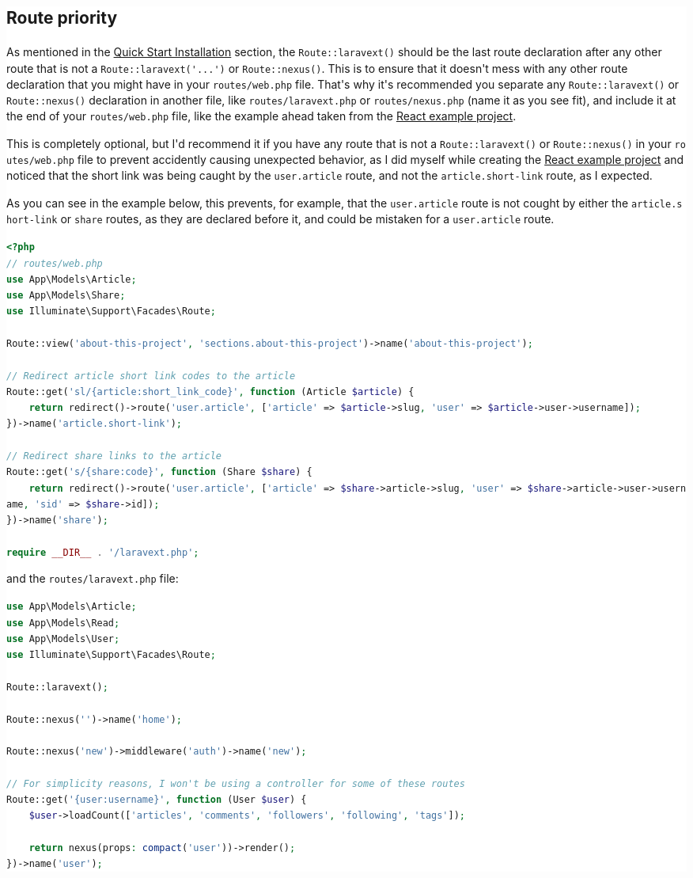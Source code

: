 ## Route priority

As mentioned in the [Quick Start Installation](/docs/quickstart) section, the `Route::laravext()` should be the last route declaration after any other route that is not a `Route::laravext('...')` or `Route::nexus()`. This is to ensure that it doesn't mess with any other route declaration that you might have in your `routes/web.php` file. That's why it's recommended you separate any `Route::laravext()` or `Route::nexus()` declaration in another file, like `routes/laravext.php` or `routes/nexus.php` (name it as you see fit), and include it at the end of your `routes/web.php` file, like the example ahead taken from the [React example project](https://github.com/ArthurYdalgo/laravext/tree/main/examples/laravel-11-react). 

This is completely optional, but I'd recommend it if you have any route that is not a `Route::laravext()` or `Route::nexus()` in your `routes/web.php` file to prevent accidently causing unexpected behavior, as I did myself while creating the [React example project](https://github.com/ArthurYdalgo/laravext/tree/main/examples/laravel-11-react) and noticed that the short link was being caught by the `user.article` route, and not the `article.short-link` route, as I expected.

As you can see in the example below, this prevents, for example, that the `user.article` route is not cought by either the `article.short-link` or `share` routes, as they are declared before it, and could be mistaken for a `user.article` route.

```php
<?php
// routes/web.php
use App\Models\Article;
use App\Models\Share;
use Illuminate\Support\Facades\Route;

Route::view('about-this-project', 'sections.about-this-project')->name('about-this-project');

// Redirect article short link codes to the article
Route::get('sl/{article:short_link_code}', function (Article $article) {
    return redirect()->route('user.article', ['article' => $article->slug, 'user' => $article->user->username]);
})->name('article.short-link');

// Redirect share links to the article
Route::get('s/{share:code}', function (Share $share) {
    return redirect()->route('user.article', ['article' => $share->article->slug, 'user' => $share->article->user->username, 'sid' => $share->id]);
})->name('share');

require __DIR__ . '/laravext.php';
```

and the `routes/laravext.php` file:

```php
use App\Models\Article;
use App\Models\Read;
use App\Models\User;
use Illuminate\Support\Facades\Route;

Route::laravext();

Route::nexus('')->name('home');

Route::nexus('new')->middleware('auth')->name('new');

// For simplicity reasons, I won't be using a controller for some of these routes
Route::get('{user:username}', function (User $user) {
    $user->loadCount(['articles', 'comments', 'followers', 'following', 'tags']);

    return nexus(props: compact('user'))->render();
})->name('user');

```